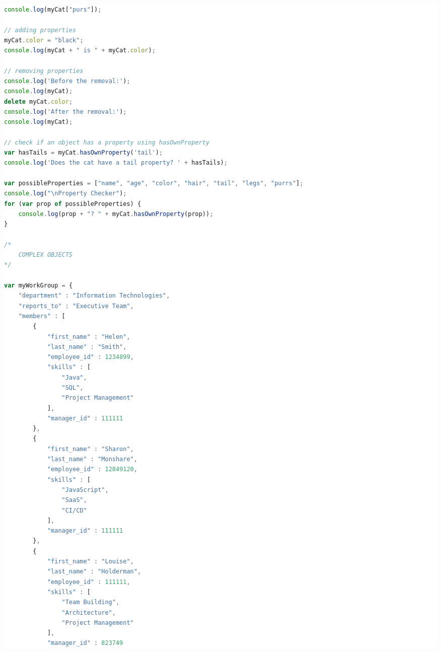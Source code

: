```javascript
console.log(myCat["purs"]);

// adding properties
myCat.color = "black";
console.log(myCat + " is " + myCat.color);

// removing properties
console.log('Before the removal:');
console.log(myCat);
delete myCat.color;
console.log('After the removal:');
console.log(myCat);

// check if an object has a property using hasOwnProperty
var hasTails = myCat.hasOwnProperty('tail');
console.log('Does the cat have a tail property? ' + hasTails);

var possibleProperties = ["name", "age", "color", "hair", "tail", "legs", "purrs"];
console.log("\nProperty Checker");
for (var prop of possibleProperties) {
    console.log(prop + "? " + myCat.hasOwnProperty(prop));
}

/*
    COMPLEX OBJECTS
*/

var myWorkGroup = {
    "department" : "Information Technologies",
    "reports_to" : "Executive Team",
    "members" : [
        {
            "first_name" : "Helen",
            "last_name" : "Smith",
            "employee_id" : 1234899,
            "skills" : [
                "Java",
                "SQL",
                "Project Management"
            ],
            "manager_id" : 111111
        },
        {
            "first_name" : "Sharon",
            "last_name" : "Monshare",
            "employee_id" : 12849120,
            "skills" : [
                "JavaScript",
                "SaaS",
                "CI/CD"
            ],
            "manager_id" : 111111
        },
        {
            "first_name" : "Louise",
            "last_name" : "Holderman",
            "employee_id" : 111111,
            "skills" : [
                "Team Building",
                "Architecture",
                "Project Management"
            ],
            "manager_id" : 823749
```